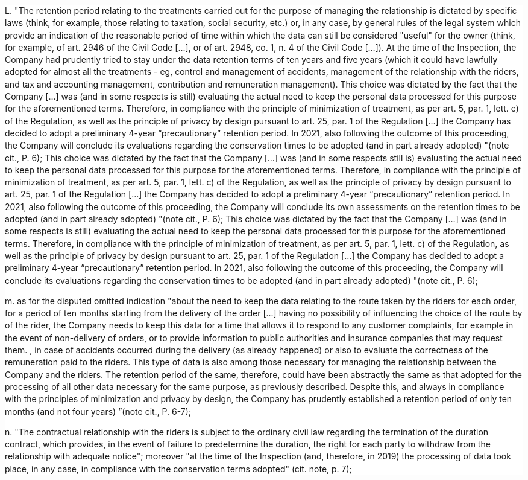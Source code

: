 L. "The retention period relating to the treatments carried out for the purpose of managing the relationship is dictated by specific laws (think, for example, those relating to taxation, social security, etc.) or, in any case, by general rules of the legal system which provide an indication of the reasonable period of time within which the data can still be considered "useful" for the owner (think, for example, of art. 2946 of the Civil Code \[...\], or of art. 2948, co. 1, n. 4 of the Civil Code \[…\]). At the time of the Inspection, the Company had prudently tried to stay under the data retention terms of ten years and five years (which it could have lawfully adopted for almost all the treatments - eg, control and management of accidents, management of the relationship with the riders, and tax and accounting management, contribution and remuneration management). This choice was dictated by the fact that the Company \[…\] was (and in some respects is still) evaluating the actual need to keep the personal data processed for this purpose for the aforementioned terms. Therefore, in compliance with the principle of minimization of treatment, as per art. 5, par. 1, lett. c) of the Regulation, as well as the principle of privacy by design pursuant to art. 25, par. 1 of the Regulation \[…\] the Company has decided to adopt a preliminary 4-year “precautionary” retention period. In 2021, also following the outcome of this proceeding, the Company will conclude its evaluations regarding the conservation times to be adopted (and in part already adopted) "(note cit., P. 6); This choice was dictated by the fact that the Company \[…\] was (and in some respects still is) evaluating the actual need to keep the personal data processed for this purpose for the aforementioned terms. Therefore, in compliance with the principle of minimization of treatment, as per art. 5, par. 1, lett. c) of the Regulation, as well as the principle of privacy by design pursuant to art. 25, par. 1 of the Regulation \[…\] the Company has decided to adopt a preliminary 4-year “precautionary” retention period. In 2021, also following the outcome of this proceeding, the Company will conclude its own assessments on the retention times to be adopted (and in part already adopted) "(note cit., P. 6); This choice was dictated by the fact that the Company \[…\] was (and in some respects is still) evaluating the actual need to keep the personal data processed for this purpose for the aforementioned terms. Therefore, in compliance with the principle of minimization of treatment, as per art. 5, par. 1, lett. c) of the Regulation, as well as the principle of privacy by design pursuant to art. 25, par. 1 of the Regulation \[…\] the Company has decided to adopt a preliminary 4-year “precautionary” retention period. In 2021, also following the outcome of this proceeding, the Company will conclude its evaluations regarding the conservation times to be adopted (and in part already adopted) "(note cit., P. 6);

m. as for the disputed omitted indication "about the need to keep the data relating to the route taken by the riders for each order, for a period of ten months starting from the delivery of the order \[...\] having no possibility of influencing the choice of the route by of the rider, the Company needs to keep this data for a time that allows it to respond to any customer complaints, for example in the event of non-delivery of orders, or to provide information to public authorities and insurance companies that may request them. , in case of accidents occurred during the delivery (as already happened) or also to evaluate the correctness of the remuneration paid to the riders. This type of data is also among those necessary for managing the relationship between the Company and the riders. The retention period of the same, therefore, could have been abstractly the same as that adopted for the processing of all other data necessary for the same purpose, as previously described. Despite this, and always in compliance with the principles of minimization and privacy by design, the Company has prudently established a retention period of only ten months (and not four years) ”(note cit., P. 6-7);

n. "The contractual relationship with the riders is subject to the ordinary civil law regarding the termination of the duration contract, which provides, in the event of failure to predetermine the duration, the right for each party to withdraw from the relationship with adequate notice"; moreover "at the time of the Inspection (and, therefore, in 2019) the processing of data took place, in any case, in compliance with the conservation terms adopted" (cit. note, p. 7);
